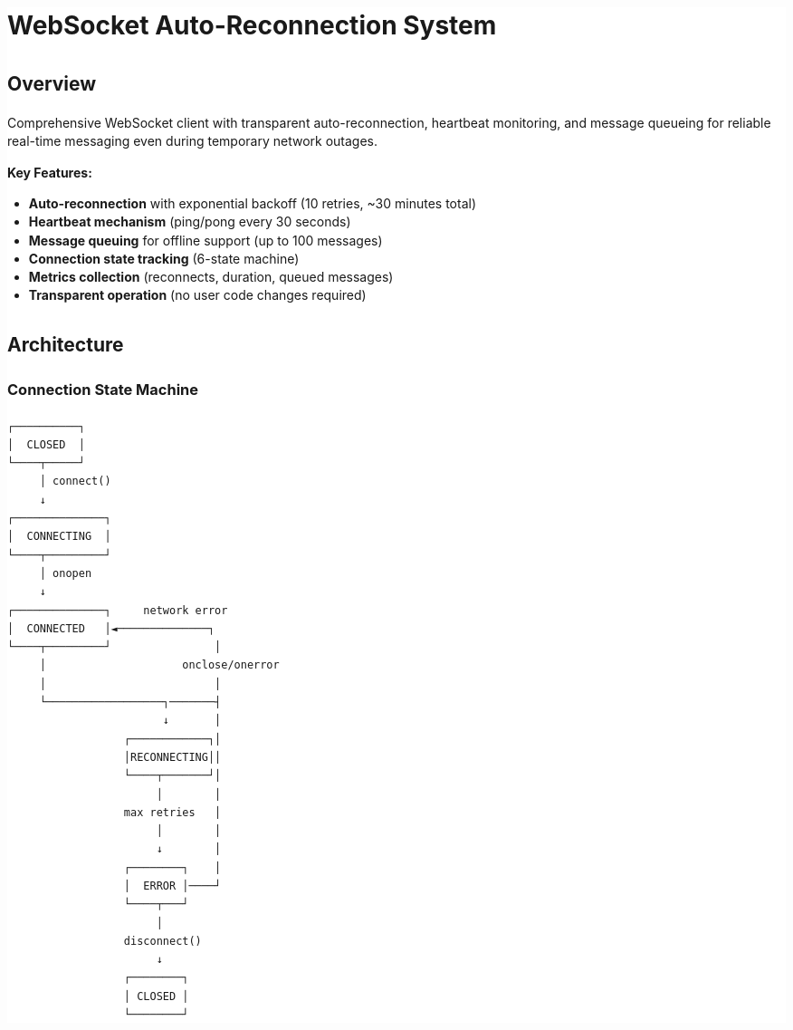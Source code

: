 # WebSocket Auto-Reconnection System

## Overview

Comprehensive WebSocket client with transparent auto-reconnection, heartbeat monitoring, and message queueing for reliable real-time messaging even during temporary network outages.

**Key Features:**
- **Auto-reconnection** with exponential backoff (10 retries, ~30 minutes total)
- **Heartbeat mechanism** (ping/pong every 30 seconds)
- **Message queuing** for offline support (up to 100 messages)
- **Connection state tracking** (6-state machine)
- **Metrics collection** (reconnects, duration, queued messages)
- **Transparent operation** (no user code changes required)

## Architecture

### Connection State Machine

```
┌──────────┐
│  CLOSED  │
└────┬─────┘
     │ connect()
     ↓
┌──────────────┐
│  CONNECTING  │
└────┬─────────┘
     │ onopen
     ↓
┌──────────────┐     network error
│  CONNECTED   │◄──────────────┐
└────┬─────────┘                │
     │                     onclose/onerror
     │                          │
     └──────────────────┐───────┤
                        ↓       │
                  ┌────────────┐│
                  │RECONNECTING││
                  └────┬───────┘│
                       │        │
                  max retries   │
                       │        │
                       ↓        │
                  ┌────────┐    │
                  │  ERROR │────┘
                  └────┬───┘
                       │
                  disconnect()
                       ↓
                  ┌────────┐
                  │ CLOSED │
                  └────────┘
```

